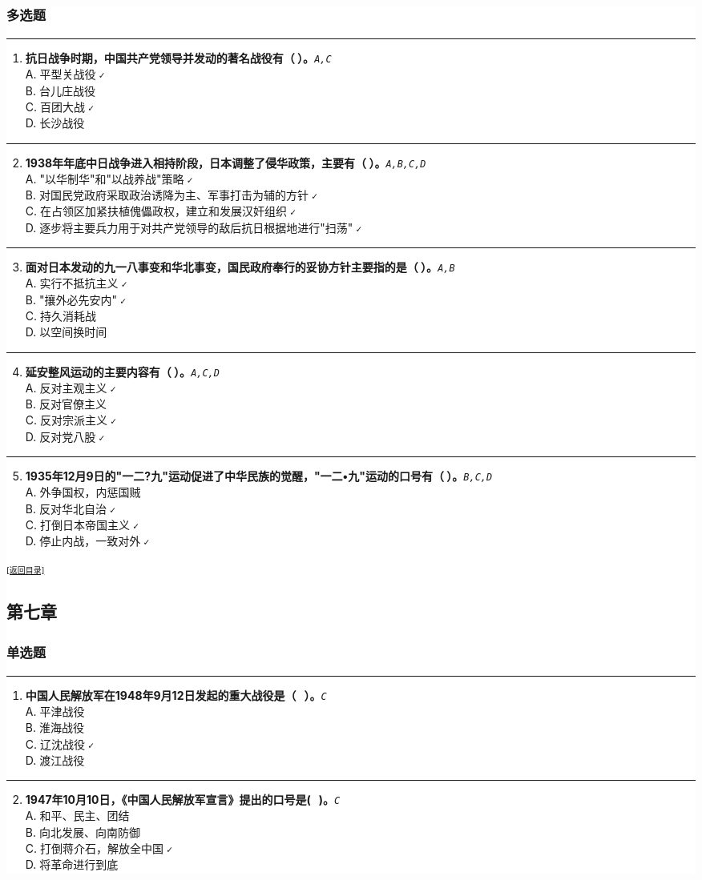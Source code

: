### 多选题
- - -
1. __抗日战争时期，中国共产党领导并发动的著名战役有（ ）。__*```A,C```*  
A. 平型关战役 ```✓```  
B. 台儿庄战役  
C. 百团大战 ```✓```  
D. 长沙战役  

- - -
2. __1938年年底中日战争进入相持阶段，日本调整了侵华政策，主要有（ ）。__*```A,B,C,D```*  
A. "以华制华"和"以战养战"策略 ```✓```  
B. 对国民党政府采取政治诱降为主、军事打击为辅的方针 ```✓```  
C. 在占领区加紧扶植傀儡政权，建立和发展汉奸组织 ```✓```  
D. 逐步将主要兵力用于对共产党领导的敌后抗日根据地进行"扫荡" ```✓```  

- - -
3. __面对日本发动的九一八事变和华北事变，国民政府奉行的妥协方针主要指的是（ ）。__*```A,B```*  
A. 实行不抵抗主义 ```✓```  
B. "攘外必先安内" ```✓```  
C. 持久消耗战  
D. 以空间换时间  

- - -
4. __延安整风运动的主要内容有（ ）。__*```A,C,D```*  
A. 反对主观主义 ```✓```  
B. 反对官僚主义  
C. 反对宗派主义 ```✓```  
D. 反对党八股 ```✓```  

- - -
5. __1935年12月9日的"一二?九"运动促进了中华民族的觉醒，"一二•九"运动的口号有（ ）。__*```B,C,D```*  
A. 外争国权，内惩国贼  
B. 反对华北自治 ```✓```  
C. 打倒日本帝国主义 ```✓```  
D. 停止内战，一致对外 ```✓```  
  
<a href="#menu" style="font-size: 10px;">[返回目录]</a>  
  
<a name="s07"></a>
## 第七章
### 单选题
- - -
1. __中国人民解放军在1948年9月12日发起的重大战役是（   ）。__*```C```*  
A. 平津战役  
B. 淮海战役  
C. 辽沈战役 ```✓```  
D. 渡江战役  

- - -
2. __1947年10月10日，《中国人民解放军宣言》提出的口号是(   )。__*```C```*  
A. 和平、民主、团结  
B. 向北发展、向南防御  
C. 打倒蒋介石，解放全中国 ```✓```  
D. 将革命进行到底  
